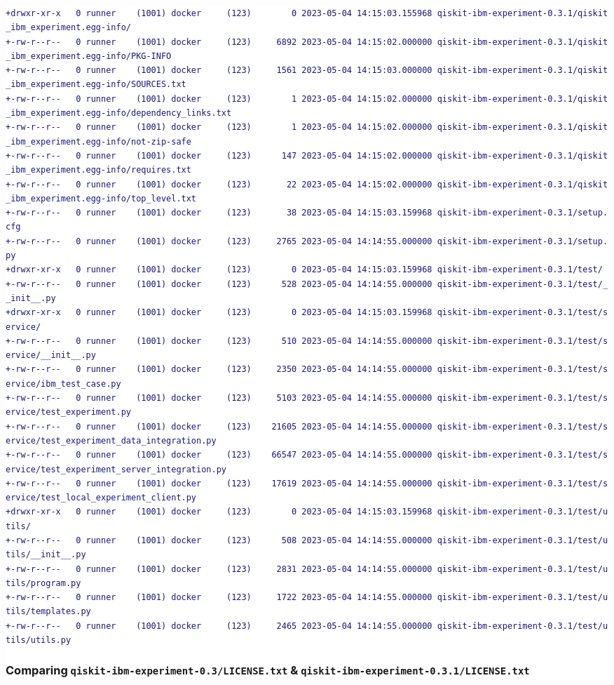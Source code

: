 ```diff
+drwxr-xr-x   0 runner    (1001) docker     (123)        0 2023-05-04 14:15:03.155968 qiskit-ibm-experiment-0.3.1/qiskit_ibm_experiment.egg-info/
+-rw-r--r--   0 runner    (1001) docker     (123)     6892 2023-05-04 14:15:02.000000 qiskit-ibm-experiment-0.3.1/qiskit_ibm_experiment.egg-info/PKG-INFO
+-rw-r--r--   0 runner    (1001) docker     (123)     1561 2023-05-04 14:15:03.000000 qiskit-ibm-experiment-0.3.1/qiskit_ibm_experiment.egg-info/SOURCES.txt
+-rw-r--r--   0 runner    (1001) docker     (123)        1 2023-05-04 14:15:02.000000 qiskit-ibm-experiment-0.3.1/qiskit_ibm_experiment.egg-info/dependency_links.txt
+-rw-r--r--   0 runner    (1001) docker     (123)        1 2023-05-04 14:15:02.000000 qiskit-ibm-experiment-0.3.1/qiskit_ibm_experiment.egg-info/not-zip-safe
+-rw-r--r--   0 runner    (1001) docker     (123)      147 2023-05-04 14:15:02.000000 qiskit-ibm-experiment-0.3.1/qiskit_ibm_experiment.egg-info/requires.txt
+-rw-r--r--   0 runner    (1001) docker     (123)       22 2023-05-04 14:15:02.000000 qiskit-ibm-experiment-0.3.1/qiskit_ibm_experiment.egg-info/top_level.txt
+-rw-r--r--   0 runner    (1001) docker     (123)       38 2023-05-04 14:15:03.159968 qiskit-ibm-experiment-0.3.1/setup.cfg
+-rw-r--r--   0 runner    (1001) docker     (123)     2765 2023-05-04 14:14:55.000000 qiskit-ibm-experiment-0.3.1/setup.py
+drwxr-xr-x   0 runner    (1001) docker     (123)        0 2023-05-04 14:15:03.159968 qiskit-ibm-experiment-0.3.1/test/
+-rw-r--r--   0 runner    (1001) docker     (123)      528 2023-05-04 14:14:55.000000 qiskit-ibm-experiment-0.3.1/test/__init__.py
+drwxr-xr-x   0 runner    (1001) docker     (123)        0 2023-05-04 14:15:03.159968 qiskit-ibm-experiment-0.3.1/test/service/
+-rw-r--r--   0 runner    (1001) docker     (123)      510 2023-05-04 14:14:55.000000 qiskit-ibm-experiment-0.3.1/test/service/__init__.py
+-rw-r--r--   0 runner    (1001) docker     (123)     2350 2023-05-04 14:14:55.000000 qiskit-ibm-experiment-0.3.1/test/service/ibm_test_case.py
+-rw-r--r--   0 runner    (1001) docker     (123)     5103 2023-05-04 14:14:55.000000 qiskit-ibm-experiment-0.3.1/test/service/test_experiment.py
+-rw-r--r--   0 runner    (1001) docker     (123)    21605 2023-05-04 14:14:55.000000 qiskit-ibm-experiment-0.3.1/test/service/test_experiment_data_integration.py
+-rw-r--r--   0 runner    (1001) docker     (123)    66547 2023-05-04 14:14:55.000000 qiskit-ibm-experiment-0.3.1/test/service/test_experiment_server_integration.py
+-rw-r--r--   0 runner    (1001) docker     (123)    17619 2023-05-04 14:14:55.000000 qiskit-ibm-experiment-0.3.1/test/service/test_local_experiment_client.py
+drwxr-xr-x   0 runner    (1001) docker     (123)        0 2023-05-04 14:15:03.159968 qiskit-ibm-experiment-0.3.1/test/utils/
+-rw-r--r--   0 runner    (1001) docker     (123)      508 2023-05-04 14:14:55.000000 qiskit-ibm-experiment-0.3.1/test/utils/__init__.py
+-rw-r--r--   0 runner    (1001) docker     (123)     2831 2023-05-04 14:14:55.000000 qiskit-ibm-experiment-0.3.1/test/utils/program.py
+-rw-r--r--   0 runner    (1001) docker     (123)     1722 2023-05-04 14:14:55.000000 qiskit-ibm-experiment-0.3.1/test/utils/templates.py
+-rw-r--r--   0 runner    (1001) docker     (123)     2465 2023-05-04 14:14:55.000000 qiskit-ibm-experiment-0.3.1/test/utils/utils.py
```

### Comparing `qiskit-ibm-experiment-0.3/LICENSE.txt` & `qiskit-ibm-experiment-0.3.1/LICENSE.txt`
